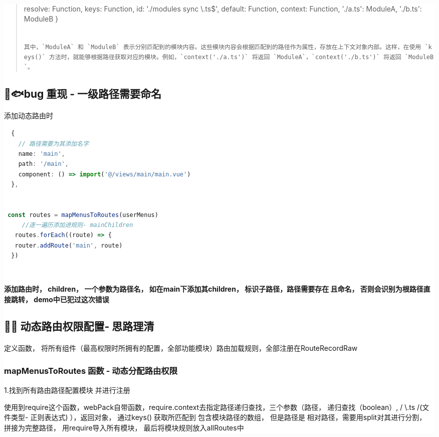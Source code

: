 >   resolve: Function,
>   keys: Function,
>   id: './modules sync \\.ts$',
>   default: Function,
>   context: Function,
>   './a.ts': ModuleA,
>   './b.ts': ModuleB
> }
> ```
>
> 其中，`ModuleA` 和 `ModuleB` 表示分别匹配到的模块内容。这些模块内容会根据匹配到的路径作为属性，存放在上下文对象内部。这样，在使用 `keys()` 方法时，就能够根据路径获取对应的模块。例如，`context('./a.ts')` 将返回 `ModuleA`，`context('./b.ts')` 将返回 `ModuleB`。





## 💓🐟bug 重现 - 一级路径需要命名

添加动态路由时

```ts
  {
    // 路径需要为其添加名字
    name: 'main',
    path: '/main',
    component: () => import('@/views/main/main.vue')
  },
  
  
 const routes = mapMenusToRoutes(userMenus)
     //逐一遍历添加进规则- mainChildren
   routes.forEach((route) => {
   router.addRoute('main', route)
  })
```

​	

**添加路由时， children， 一个参数为路径名， 如在main下添加其children， 标识子路径，路径需要存在 且命名， 否则会识别为根路径直接跳转， demo中已犯过这次错误**



## 🔺✨ 动态路由权限配置- 思路理清

定义函数， 将所有组件（最高权限时所拥有的配置，全部功能模块）路由加载规则，全部注册在RouteRecordRaw



### **mapMenusToRoutes 函数 - 动态分配路由权限**

1.找到所有路由路径配置模块 并进行注册

使用到require这个函数，webPack自带函数，require.context去指定路径递归查找，三个参数（路径， 递归查找（boolean）, / \\.ts /(文件类型- 正则表达式) ），返回对象， 通过keys() 获取所匹配到 包含模块路径的数组， 但是路径是 相对路径，需要用split对其进行分割， 拼接为完整路径， 用require导入所有模块， 最后将模块规则放入allRoutes中
